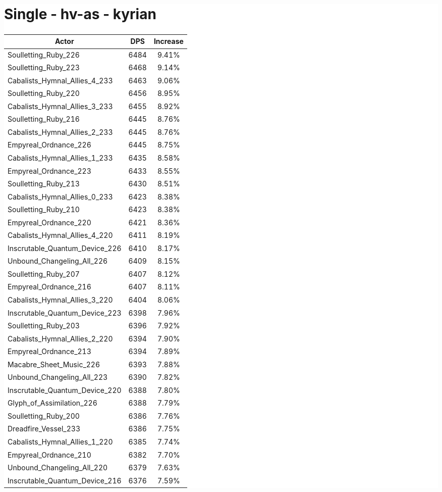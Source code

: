 # Single - hv-as - kyrian
| Actor | DPS | Increase |
|---|:---:|:---:|
|Soulletting_Ruby_226|6484|9.41%|
|Soulletting_Ruby_223|6468|9.14%|
|Cabalists_Hymnal_Allies_4_233|6463|9.06%|
|Soulletting_Ruby_220|6456|8.95%|
|Cabalists_Hymnal_Allies_3_233|6455|8.92%|
|Soulletting_Ruby_216|6445|8.76%|
|Cabalists_Hymnal_Allies_2_233|6445|8.76%|
|Empyreal_Ordnance_226|6445|8.75%|
|Cabalists_Hymnal_Allies_1_233|6435|8.58%|
|Empyreal_Ordnance_223|6433|8.55%|
|Soulletting_Ruby_213|6430|8.51%|
|Cabalists_Hymnal_Allies_0_233|6423|8.38%|
|Soulletting_Ruby_210|6423|8.38%|
|Empyreal_Ordnance_220|6421|8.36%|
|Cabalists_Hymnal_Allies_4_220|6411|8.19%|
|Inscrutable_Quantum_Device_226|6410|8.17%|
|Unbound_Changeling_All_226|6409|8.15%|
|Soulletting_Ruby_207|6407|8.12%|
|Empyreal_Ordnance_216|6407|8.11%|
|Cabalists_Hymnal_Allies_3_220|6404|8.06%|
|Inscrutable_Quantum_Device_223|6398|7.96%|
|Soulletting_Ruby_203|6396|7.92%|
|Cabalists_Hymnal_Allies_2_220|6394|7.90%|
|Empyreal_Ordnance_213|6394|7.89%|
|Macabre_Sheet_Music_226|6393|7.88%|
|Unbound_Changeling_All_223|6390|7.82%|
|Inscrutable_Quantum_Device_220|6388|7.80%|
|Glyph_of_Assimilation_226|6388|7.79%|
|Soulletting_Ruby_200|6386|7.76%|
|Dreadfire_Vessel_233|6386|7.75%|
|Cabalists_Hymnal_Allies_1_220|6385|7.74%|
|Empyreal_Ordnance_210|6382|7.70%|
|Unbound_Changeling_All_220|6379|7.63%|
|Inscrutable_Quantum_Device_216|6376|7.59%|